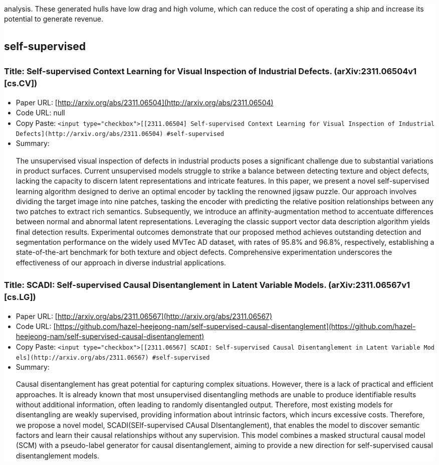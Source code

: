 analysis. These generated hulls have low drag and high volume, which can reduce
the cost of operating a ship and increase its potential to generate revenue.
</p>

## self-supervised
### Title: Self-supervised Context Learning for Visual Inspection of Industrial Defects. (arXiv:2311.06504v1 [cs.CV])
* Paper URL: [http://arxiv.org/abs/2311.06504](http://arxiv.org/abs/2311.06504)
* Code URL: null
* Copy Paste: `<input type="checkbox">[[2311.06504] Self-supervised Context Learning for Visual Inspection of Industrial Defects](http://arxiv.org/abs/2311.06504) #self-supervised`
* Summary: <p>The unsupervised visual inspection of defects in industrial products poses a
significant challenge due to substantial variations in product surfaces.
Current unsupervised models struggle to strike a balance between detecting
texture and object defects, lacking the capacity to discern latent
representations and intricate features. In this paper, we present a novel
self-supervised learning algorithm designed to derive an optimal encoder by
tackling the renowned jigsaw puzzle. Our approach involves dividing the target
image into nine patches, tasking the encoder with predicting the relative
position relationships between any two patches to extract rich semantics.
Subsequently, we introduce an affinity-augmentation method to accentuate
differences between normal and abnormal latent representations. Leveraging the
classic support vector data description algorithm yields final detection
results. Experimental outcomes demonstrate that our proposed method achieves
outstanding detection and segmentation performance on the widely used MVTec AD
dataset, with rates of 95.8% and 96.8%, respectively, establishing a
state-of-the-art benchmark for both texture and object defects. Comprehensive
experimentation underscores the effectiveness of our approach in diverse
industrial applications.
</p>

### Title: SCADI: Self-supervised Causal Disentanglement in Latent Variable Models. (arXiv:2311.06567v1 [cs.LG])
* Paper URL: [http://arxiv.org/abs/2311.06567](http://arxiv.org/abs/2311.06567)
* Code URL: [https://github.com/hazel-heejeong-nam/self-supervised-causal-disentanglement](https://github.com/hazel-heejeong-nam/self-supervised-causal-disentanglement)
* Copy Paste: `<input type="checkbox">[[2311.06567] SCADI: Self-supervised Causal Disentanglement in Latent Variable Models](http://arxiv.org/abs/2311.06567) #self-supervised`
* Summary: <p>Causal disentanglement has great potential for capturing complex situations.
However, there is a lack of practical and efficient approaches. It is already
known that most unsupervised disentangling methods are unable to produce
identifiable results without additional information, often leading to randomly
disentangled output. Therefore, most existing models for disentangling are
weakly supervised, providing information about intrinsic factors, which incurs
excessive costs. Therefore, we propose a novel model, SCADI(SElf-supervised
CAusal DIsentanglement), that enables the model to discover semantic factors
and learn their causal relationships without any supervision. This model
combines a masked structural causal model (SCM) with a pseudo-label generator
for causal disentanglement, aiming to provide a new direction for
self-supervised causal disentanglement models.
</p>
